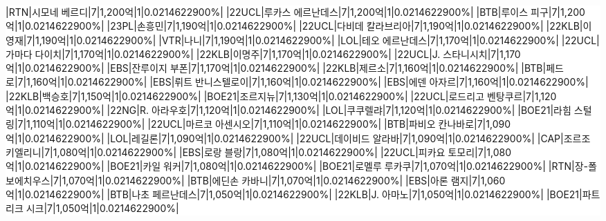 |RTN|시모네 베르디|7|1,200억|1|0.0214622900%|
|22UCL|루카스 에르난데스|7|1,200억|1|0.0214622900%|
|BTB|루이스 피구|7|1,200억|1|0.0214622900%|
|23PL|손흥민|7|1,190억|1|0.0214622900%|
|22UCL|다비데 칼라브리아|7|1,190억|1|0.0214622900%|
|22KLB|이영재|7|1,190억|1|0.0214622900%|
|VTR|나니|7|1,190억|1|0.0214622900%|
|LOL|테오 에르난데스|7|1,170억|1|0.0214622900%|
|22UCL|가마다 다이치|7|1,170억|1|0.0214622900%|
|22KLB|이명주|7|1,170억|1|0.0214622900%|
|22UCL|J. 스타니시치|7|1,170억|1|0.0214622900%|
|EBS|잔루이지 부폰|7|1,170억|1|0.0214622900%|
|22KLB|제르소|7|1,160억|1|0.0214622900%|
|BTB|페드로|7|1,160억|1|0.0214622900%|
|EBS|뤼트 반니스텔로이|7|1,160억|1|0.0214622900%|
|EBS|에덴 아자르|7|1,160억|1|0.0214622900%|
|22KLB|백승호|7|1,150억|1|0.0214622900%|
|BOE21|조르지뉴|7|1,130억|1|0.0214622900%|
|22UCL|로드리고 벤탕쿠르|7|1,120억|1|0.0214622900%|
|22NG|R. 아라우호|7|1,120억|1|0.0214622900%|
|LOL|쿠쿠렐랴|7|1,120억|1|0.0214622900%|
|BOE21|라힘 스털링|7|1,110억|1|0.0214622900%|
|22UCL|마르코 아센시오|7|1,110억|1|0.0214622900%|
|BTB|파비오 칸나바로|7|1,090억|1|0.0214622900%|
|LOL|레길론|7|1,090억|1|0.0214622900%|
|22UCL|데이비드 알라바|7|1,090억|1|0.0214622900%|
|CAP|조르조 키엘리니|7|1,080억|1|0.0214622900%|
|EBS|로랑 블랑|7|1,080억|1|0.0214622900%|
|22UCL|피카요 토모리|7|1,080억|1|0.0214622900%|
|BOE21|카일 워커|7|1,080억|1|0.0214622900%|
|BOE21|로멜루 루카쿠|7|1,070억|1|0.0214622900%|
|RTN|장-폴 보에치우스|7|1,070억|1|0.0214622900%|
|BTB|에딘손 카바니|7|1,070억|1|0.0214622900%|
|EBS|아론 램지|7|1,060억|1|0.0214622900%|
|BTB|나초 페르난데스|7|1,050억|1|0.0214622900%|
|22KLB|J. 아마노|7|1,050억|1|0.0214622900%|
|BOE21|파트리크 시크|7|1,050억|1|0.0214622900%|